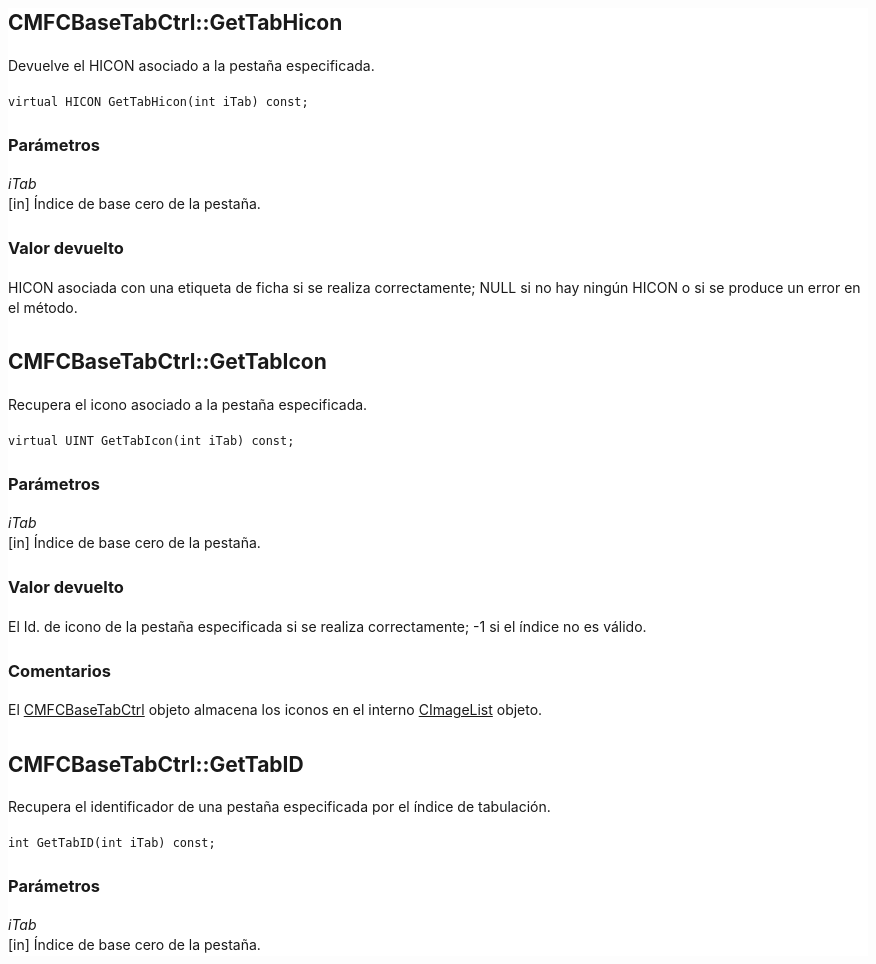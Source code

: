 ##  <a name="gettabhicon"></a>  CMFCBaseTabCtrl::GetTabHicon

Devuelve el HICON asociado a la pestaña especificada.

```
virtual HICON GetTabHicon(int iTab) const;
```

### <a name="parameters"></a>Parámetros

*iTab*<br/>
[in] Índice de base cero de la pestaña.

### <a name="return-value"></a>Valor devuelto

HICON asociada con una etiqueta de ficha si se realiza correctamente; NULL si no hay ningún HICON o si se produce un error en el método.

##  <a name="gettabicon"></a>  CMFCBaseTabCtrl::GetTabIcon

Recupera el icono asociado a la pestaña especificada.

```
virtual UINT GetTabIcon(int iTab) const;
```

### <a name="parameters"></a>Parámetros

*iTab*<br/>
[in] Índice de base cero de la pestaña.

### <a name="return-value"></a>Valor devuelto

El Id. de icono de la pestaña especificada si se realiza correctamente; -1 si el índice no es válido.

### <a name="remarks"></a>Comentarios

El [CMFCBaseTabCtrl](../../mfc/reference/cmfcbasetabctrl-class.md) objeto almacena los iconos en el interno [CImageList](../../mfc/reference/cimagelist-class.md) objeto.

##  <a name="gettabid"></a>  CMFCBaseTabCtrl::GetTabID

Recupera el identificador de una pestaña especificada por el índice de tabulación.

```
int GetTabID(int iTab) const;
```

### <a name="parameters"></a>Parámetros

*iTab*<br/>
[in] Índice de base cero de la pestaña.
